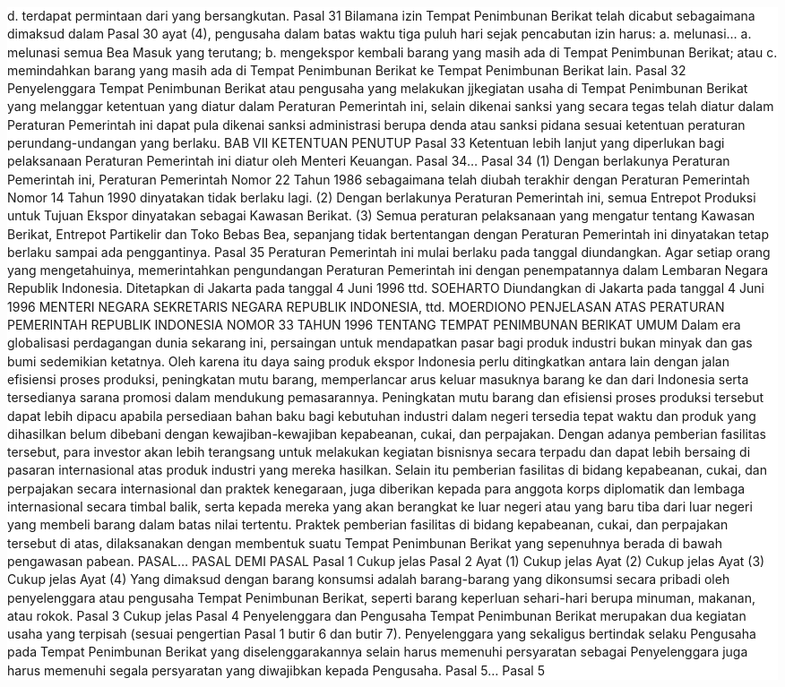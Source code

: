 d. terdapat permintaan dari yang bersangkutan.
Pasal 31
Bilamana izin Tempat Penimbunan Berikat telah dicabut sebagaimana dimaksud dalam Pasal 30 ayat (4), pengusaha dalam batas waktu tiga puluh hari sejak pencabutan izin harus:
a. melunasi… a. melunasi semua Bea Masuk yang terutang;
b. mengekspor kembali barang yang masih ada di Tempat Penimbunan Berikat; atau
c. memindahkan barang yang masih ada di Tempat Penimbunan Berikat ke Tempat Penimbunan Berikat lain.
Pasal 32
Penyelenggara Tempat Penimbunan Berikat atau pengusaha yang melakukan jjkegiatan usaha di Tempat Penimbunan Berikat yang melanggar ketentuan yang diatur dalam Peraturan Pemerintah ini, selain dikenai sanksi yang secara tegas telah diatur dalam Peraturan Pemerintah ini dapat pula dikenai sanksi administrasi berupa denda atau sanksi pidana sesuai ketentuan peraturan perundang-undangan yang berlaku.
BAB VII KETENTUAN PENUTUP
Pasal 33
Ketentuan lebih lanjut yang diperlukan bagi pelaksanaan Peraturan Pemerintah ini diatur oleh Menteri Keuangan. Pasal 34…
Pasal 34
(1) Dengan berlakunya Peraturan Pemerintah ini, Peraturan Pemerintah Nomor 22 Tahun 1986 sebagaimana telah diubah terakhir dengan Peraturan Pemerintah Nomor 14 Tahun 1990 dinyatakan tidak berlaku lagi.
(2) Dengan berlakunya Peraturan Pemerintah ini, semua Entrepot Produksi untuk Tujuan Ekspor dinyatakan sebagai Kawasan Berikat.
(3) Semua peraturan pelaksanaan yang mengatur tentang Kawasan Berikat, Entrepot Partikelir dan Toko Bebas Bea, sepanjang tidak bertentangan dengan Peraturan Pemerintah ini dinyatakan tetap berlaku sampai ada penggantinya.
Pasal 35
Peraturan Pemerintah ini mulai berlaku pada tanggal diundangkan. Agar setiap orang yang mengetahuinya, memerintahkan pengundangan Peraturan Pemerintah ini dengan penempatannya dalam Lembaran Negara Republik Indonesia. Ditetapkan di Jakarta pada tanggal 4 Juni 1996 ttd. SOEHARTO Diundangkan di Jakarta pada tanggal 4 Juni 1996 MENTERI NEGARA SEKRETARIS NEGARA REPUBLIK INDONESIA, ttd. MOERDIONO PENJELASAN ATAS PERATURAN PEMERINTAH REPUBLIK INDONESIA NOMOR 33 TAHUN 1996 TENTANG TEMPAT PENIMBUNAN BERIKAT UMUM Dalam era globalisasi perdagangan dunia sekarang ini, persaingan untuk mendapatkan pasar bagi produk industri bukan minyak dan gas bumi sedemikian ketatnya. Oleh karena itu daya saing produk ekspor Indonesia perlu ditingkatkan antara lain dengan jalan efisiensi proses produksi, peningkatan mutu barang, memperlancar arus keluar masuknya barang ke dan dari Indonesia serta tersedianya sarana promosi dalam mendukung pemasarannya. Peningkatan mutu barang dan efisiensi proses produksi tersebut dapat lebih dipacu apabila persediaan bahan baku bagi kebutuhan industri dalam negeri tersedia tepat waktu dan produk yang dihasilkan belum dibebani dengan kewajiban-kewajiban kepabeanan, cukai, dan perpajakan. Dengan adanya pemberian fasilitas tersebut, para investor akan lebih terangsang untuk melakukan kegiatan bisnisnya secara terpadu dan dapat lebih bersaing di pasaran internasional atas produk industri yang mereka hasilkan. Selain itu pemberian fasilitas di bidang kepabeanan, cukai, dan perpajakan secara internasional dan praktek kenegaraan, juga diberikan kepada para anggota korps diplomatik dan lembaga internasional secara timbal balik, serta kepada mereka yang akan berangkat ke luar negeri atau yang baru tiba dari luar negeri yang membeli barang dalam batas nilai tertentu. Praktek pemberian fasilitas di bidang kepabeanan, cukai, dan perpajakan tersebut di atas, dilaksanakan dengan membentuk suatu Tempat Penimbunan Berikat yang sepenuhnya berada di bawah pengawasan pabean. PASAL… PASAL DEMI PASAL
Pasal 1
Cukup jelas
Pasal 2
Ayat (1) Cukup jelas Ayat (2) Cukup jelas Ayat (3) Cukup jelas Ayat (4) Yang dimaksud dengan barang konsumsi adalah barang-barang yang dikonsumsi secara pribadi oleh penyelenggara atau pengusaha Tempat Penimbunan Berikat, seperti barang keperluan sehari-hari berupa minuman, makanan, atau rokok.
Pasal 3
Cukup jelas
Pasal 4
Penyelenggara dan Pengusaha Tempat Penimbunan Berikat merupakan dua kegiatan usaha yang terpisah (sesuai pengertian Pasal 1 butir 6 dan butir 7). Penyelenggara yang sekaligus bertindak selaku Pengusaha pada Tempat Penimbunan Berikat yang diselenggarakannya selain harus memenuhi persyaratan sebagai Penyelenggara juga harus memenuhi segala persyaratan yang diwajibkan kepada Pengusaha. Pasal 5…
Pasal 5